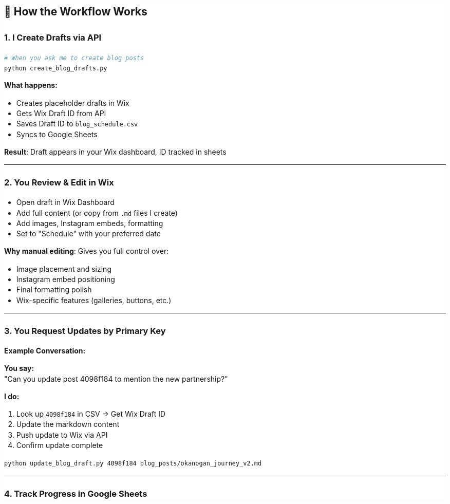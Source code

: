 
## 🎯 How the Workflow Works

### **1. I Create Drafts via API**
```bash
# When you ask me to create blog posts
python create_blog_drafts.py
```

**What happens:**
- Creates placeholder drafts in Wix
- Gets Wix Draft ID from API
- Saves Draft ID to `blog_schedule.csv`
- Syncs to Google Sheets

**Result**: Draft appears in your Wix dashboard, ID tracked in sheets

---

### **2. You Review & Edit in Wix**

- Open draft in Wix Dashboard
- Add full content (or copy from `.md` files I create)
- Add images, Instagram embeds, formatting
- Set to "Schedule" with your preferred date

**Why manual editing**: Gives you full control over:
- Image placement and sizing
- Instagram embed positioning
- Final formatting polish
- Wix-specific features (galleries, buttons, etc.)

---

### **3. You Request Updates by Primary Key**

**Example Conversation:**

**You say:**  
"Can you update post 4098f184 to mention the new partnership?"

**I do:**
1. Look up `4098f184` in CSV → Get Wix Draft ID
2. Update the markdown content
3. Push update to Wix via API
4. Confirm update complete

```bash
python update_blog_draft.py 4098f184 blog_posts/okanogan_journey_v2.md
```

---

### **4. Track Progress in Google Sheets**
